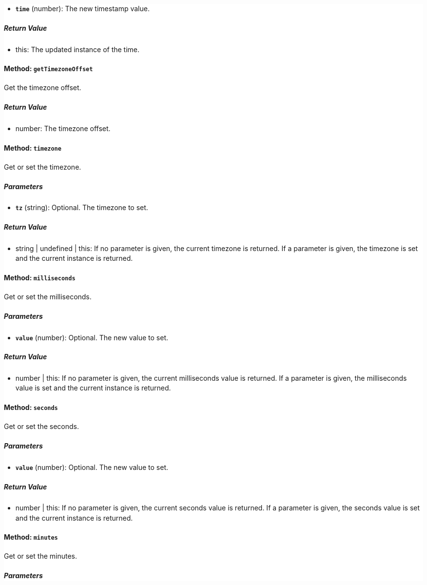 - **`time`** (number): The new timestamp value.

##### Return Value

- this: The updated instance of the time.

#### Method: `getTimezoneOffset`

Get the timezone offset.

##### Return Value

- number: The timezone offset.

#### Method: `timezone`

Get or set the timezone.

##### Parameters

- **`tz`** (string): Optional. The timezone to set.

##### Return Value

- string | undefined | this: If no parameter is given, the current timezone is returned. If a parameter is given, the timezone is set and the current instance is returned.

#### Method: `milliseconds`

Get or set the milliseconds.

##### Parameters

- **`value`** (number): Optional. The new value to set.

##### Return Value

- number | this: If no parameter is given, the current milliseconds value is returned. If a parameter is given, the milliseconds value is set and the current instance is returned.

#### Method: `seconds`

Get or set the seconds.

##### Parameters

- **`value`** (number): Optional. The new value to set.

##### Return Value

- number | this: If no parameter is given, the current seconds value is returned. If a parameter is given, the seconds value is set and the current instance is returned.

#### Method: `minutes`

Get or set the minutes.

##### Parameters
